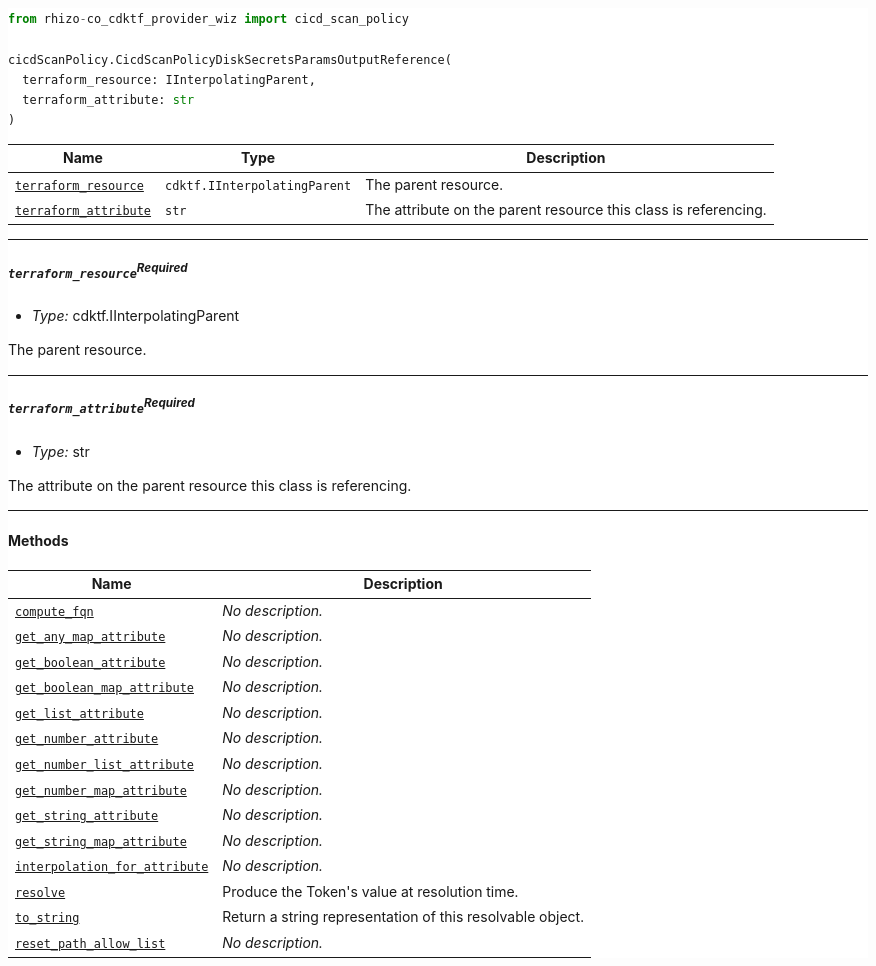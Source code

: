 ```python
from rhizo-co_cdktf_provider_wiz import cicd_scan_policy

cicdScanPolicy.CicdScanPolicyDiskSecretsParamsOutputReference(
  terraform_resource: IInterpolatingParent,
  terraform_attribute: str
)
```

| **Name** | **Type** | **Description** |
| --- | --- | --- |
| <code><a href="#rhizo-co-terraform-provider-wiz.cicdScanPolicy.CicdScanPolicyDiskSecretsParamsOutputReference.Initializer.parameter.terraformResource">terraform_resource</a></code> | <code>cdktf.IInterpolatingParent</code> | The parent resource. |
| <code><a href="#rhizo-co-terraform-provider-wiz.cicdScanPolicy.CicdScanPolicyDiskSecretsParamsOutputReference.Initializer.parameter.terraformAttribute">terraform_attribute</a></code> | <code>str</code> | The attribute on the parent resource this class is referencing. |

---

##### `terraform_resource`<sup>Required</sup> <a name="terraform_resource" id="rhizo-co-terraform-provider-wiz.cicdScanPolicy.CicdScanPolicyDiskSecretsParamsOutputReference.Initializer.parameter.terraformResource"></a>

- *Type:* cdktf.IInterpolatingParent

The parent resource.

---

##### `terraform_attribute`<sup>Required</sup> <a name="terraform_attribute" id="rhizo-co-terraform-provider-wiz.cicdScanPolicy.CicdScanPolicyDiskSecretsParamsOutputReference.Initializer.parameter.terraformAttribute"></a>

- *Type:* str

The attribute on the parent resource this class is referencing.

---

#### Methods <a name="Methods" id="Methods"></a>

| **Name** | **Description** |
| --- | --- |
| <code><a href="#rhizo-co-terraform-provider-wiz.cicdScanPolicy.CicdScanPolicyDiskSecretsParamsOutputReference.computeFqn">compute_fqn</a></code> | *No description.* |
| <code><a href="#rhizo-co-terraform-provider-wiz.cicdScanPolicy.CicdScanPolicyDiskSecretsParamsOutputReference.getAnyMapAttribute">get_any_map_attribute</a></code> | *No description.* |
| <code><a href="#rhizo-co-terraform-provider-wiz.cicdScanPolicy.CicdScanPolicyDiskSecretsParamsOutputReference.getBooleanAttribute">get_boolean_attribute</a></code> | *No description.* |
| <code><a href="#rhizo-co-terraform-provider-wiz.cicdScanPolicy.CicdScanPolicyDiskSecretsParamsOutputReference.getBooleanMapAttribute">get_boolean_map_attribute</a></code> | *No description.* |
| <code><a href="#rhizo-co-terraform-provider-wiz.cicdScanPolicy.CicdScanPolicyDiskSecretsParamsOutputReference.getListAttribute">get_list_attribute</a></code> | *No description.* |
| <code><a href="#rhizo-co-terraform-provider-wiz.cicdScanPolicy.CicdScanPolicyDiskSecretsParamsOutputReference.getNumberAttribute">get_number_attribute</a></code> | *No description.* |
| <code><a href="#rhizo-co-terraform-provider-wiz.cicdScanPolicy.CicdScanPolicyDiskSecretsParamsOutputReference.getNumberListAttribute">get_number_list_attribute</a></code> | *No description.* |
| <code><a href="#rhizo-co-terraform-provider-wiz.cicdScanPolicy.CicdScanPolicyDiskSecretsParamsOutputReference.getNumberMapAttribute">get_number_map_attribute</a></code> | *No description.* |
| <code><a href="#rhizo-co-terraform-provider-wiz.cicdScanPolicy.CicdScanPolicyDiskSecretsParamsOutputReference.getStringAttribute">get_string_attribute</a></code> | *No description.* |
| <code><a href="#rhizo-co-terraform-provider-wiz.cicdScanPolicy.CicdScanPolicyDiskSecretsParamsOutputReference.getStringMapAttribute">get_string_map_attribute</a></code> | *No description.* |
| <code><a href="#rhizo-co-terraform-provider-wiz.cicdScanPolicy.CicdScanPolicyDiskSecretsParamsOutputReference.interpolationForAttribute">interpolation_for_attribute</a></code> | *No description.* |
| <code><a href="#rhizo-co-terraform-provider-wiz.cicdScanPolicy.CicdScanPolicyDiskSecretsParamsOutputReference.resolve">resolve</a></code> | Produce the Token's value at resolution time. |
| <code><a href="#rhizo-co-terraform-provider-wiz.cicdScanPolicy.CicdScanPolicyDiskSecretsParamsOutputReference.toString">to_string</a></code> | Return a string representation of this resolvable object. |
| <code><a href="#rhizo-co-terraform-provider-wiz.cicdScanPolicy.CicdScanPolicyDiskSecretsParamsOutputReference.resetPathAllowList">reset_path_allow_list</a></code> | *No description.* |
